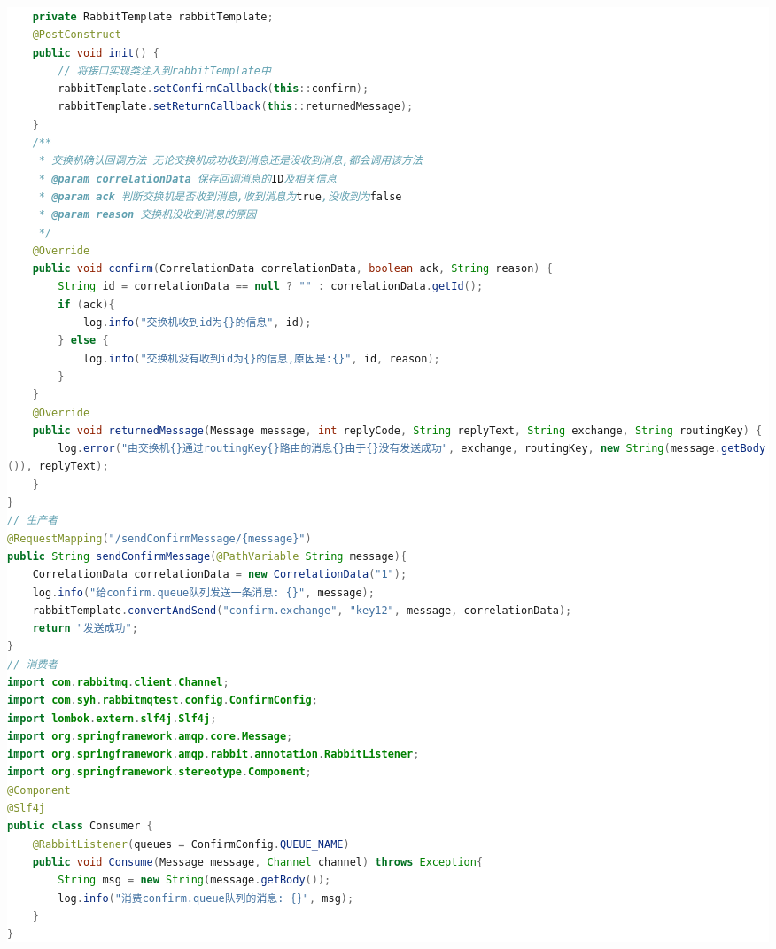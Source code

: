 ```java
    private RabbitTemplate rabbitTemplate;
    @PostConstruct
    public void init() {
        // 将接口实现类注入到rabbitTemplate中
        rabbitTemplate.setConfirmCallback(this::confirm);
        rabbitTemplate.setReturnCallback(this::returnedMessage);
    }
    /**
     * 交换机确认回调方法 无论交换机成功收到消息还是没收到消息,都会调用该方法
     * @param correlationData 保存回调消息的ID及相关信息
     * @param ack 判断交换机是否收到消息,收到消息为true,没收到为false
     * @param reason 交换机没收到消息的原因
     */
    @Override
    public void confirm(CorrelationData correlationData, boolean ack, String reason) {
        String id = correlationData == null ? "" : correlationData.getId();
        if (ack){
            log.info("交换机收到id为{}的信息", id);
        } else {
            log.info("交换机没有收到id为{}的信息,原因是:{}", id, reason);
        }
    }
    @Override
    public void returnedMessage(Message message, int replyCode, String replyText, String exchange, String routingKey) {
        log.error("由交换机{}通过routingKey{}路由的消息{}由于{}没有发送成功", exchange, routingKey, new String(message.getBody()), replyText);
    }
}
// 生产者
@RequestMapping("/sendConfirmMessage/{message}")
public String sendConfirmMessage(@PathVariable String message){
    CorrelationData correlationData = new CorrelationData("1");
    log.info("给confirm.queue队列发送一条消息: {}", message);
    rabbitTemplate.convertAndSend("confirm.exchange", "key12", message, correlationData);
    return "发送成功";
}
// 消费者
import com.rabbitmq.client.Channel;
import com.syh.rabbitmqtest.config.ConfirmConfig;
import lombok.extern.slf4j.Slf4j;
import org.springframework.amqp.core.Message;
import org.springframework.amqp.rabbit.annotation.RabbitListener;
import org.springframework.stereotype.Component;
@Component
@Slf4j
public class Consumer {
    @RabbitListener(queues = ConfirmConfig.QUEUE_NAME)
    public void Consume(Message message, Channel channel) throws Exception{
        String msg = new String(message.getBody());
        log.info("消费confirm.queue队列的消息: {}", msg);
    }
}
```
